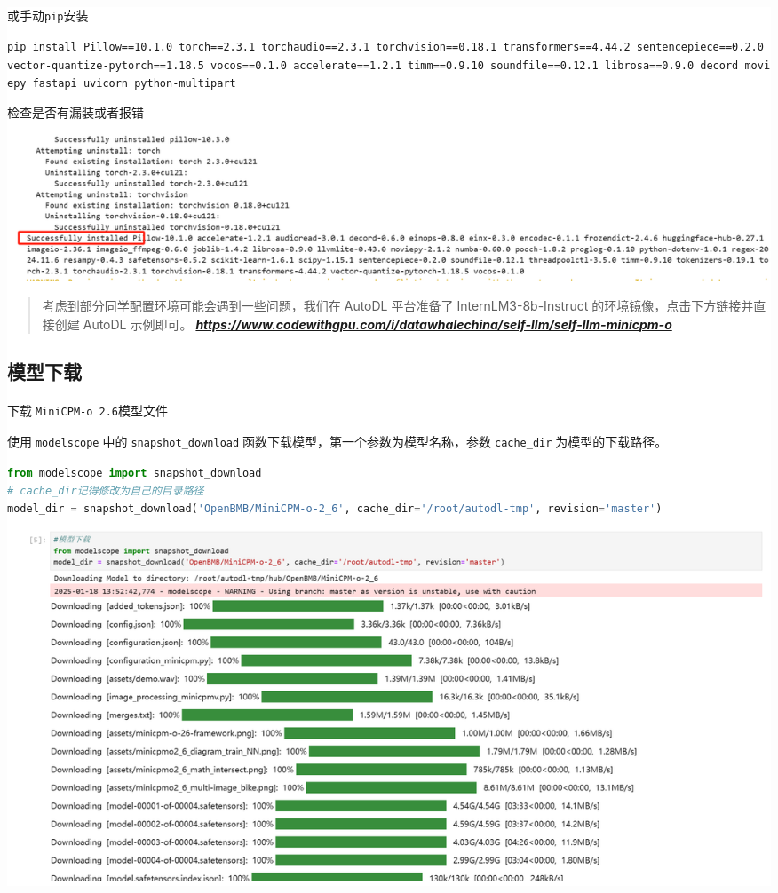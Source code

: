 或手动`pip`安装

```shell
pip install Pillow==10.1.0 torch==2.3.1 torchaudio==2.3.1 torchvision==0.18.1 transformers==4.44.2 sentencepiece==0.2.0 vector-quantize-pytorch==1.18.5 vocos==0.1.0 accelerate==1.2.1 timm==0.9.10 soundfile==0.12.1 librosa==0.9.0 decord moviepy fastapi uvicorn python-multipart
```

检查是否有漏装或者报错

![image.png](images/01-3.png)


> 考虑到部分同学配置环境可能会遇到一些问题，我们在 AutoDL 平台准备了 InternLM3-8b-Instruct 的环境镜像，点击下方链接并直接创建 AutoDL 示例即可。
> ***https://www.codewithgpu.com/i/datawhalechina/self-llm/self-llm-minicpm-o***

## 模型下载

下载 `MiniCPM-o 2.6`模型文件

使用 `modelscope` 中的 `snapshot_download` 函数下载模型，第一个参数为模型名称，参数 `cache_dir` 为模型的下载路径。

```python
from modelscope import snapshot_download
# cache_dir记得修改为自己的目录路径
model_dir = snapshot_download('OpenBMB/MiniCPM-o-2_6', cache_dir='/root/autodl-tmp', revision='master')
```

![image.png](images/01-4.png)
